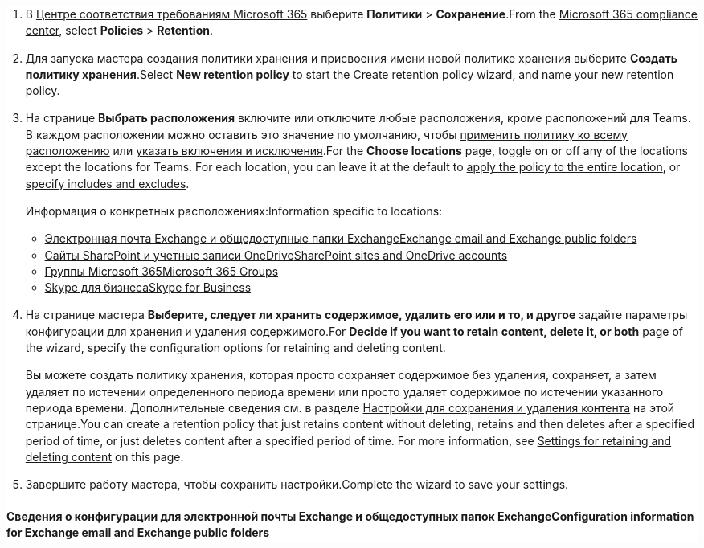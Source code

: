 1. <span data-ttu-id="f4c26-188">В [Центре соответствия требованиям Microsoft 365](https://compliance.microsoft.com/) выберите **Политики** > **Сохранение**.</span><span class="sxs-lookup"><span data-stu-id="f4c26-188">From the [Microsoft 365 compliance center](https://compliance.microsoft.com/), select **Policies** > **Retention**.</span></span>

2. <span data-ttu-id="f4c26-189">Для запуска мастера создания политики хранения и присвоения имени новой политике хранения выберите **Создать политику хранения**.</span><span class="sxs-lookup"><span data-stu-id="f4c26-189">Select **New retention policy** to start the Create retention policy wizard, and name your new retention policy.</span></span>

3. <span data-ttu-id="f4c26-p114">На странице **Выбрать расположения** включите или отключите любые расположения, кроме расположений для Teams. В каждом расположении можно оставить это значение по умолчанию, чтобы [применить политику ко всему расположению](#a-policy-that-applies-to-entire-locations) или [указать включения и исключения](#a-policy-with-specific-inclusions-or-exclusions).</span><span class="sxs-lookup"><span data-stu-id="f4c26-p114">For the **Choose locations** page, toggle on or off any of the locations except the locations for Teams. For each location, you can leave it at the default to [apply the policy to the entire location](#a-policy-that-applies-to-entire-locations), or [specify includes and excludes](#a-policy-with-specific-inclusions-or-exclusions).</span></span>

    <span data-ttu-id="f4c26-192">Информация о конкретных расположениях:</span><span class="sxs-lookup"><span data-stu-id="f4c26-192">Information specific to locations:</span></span>
    - [<span data-ttu-id="f4c26-193">Электронная почта Exchange и общедоступные папки Exchange</span><span class="sxs-lookup"><span data-stu-id="f4c26-193">Exchange email and Exchange public folders</span></span>](#configuration-information-for-exchange-email-and-exchange-public-folders)
    - [<span data-ttu-id="f4c26-194">Сайты SharePoint и учетные записи OneDrive</span><span class="sxs-lookup"><span data-stu-id="f4c26-194">SharePoint sites and OneDrive accounts</span></span>](#configuration-information-for-sharepoint-sites-and-onedrive-accounts)
    - [<span data-ttu-id="f4c26-195">Группы Microsoft 365</span><span class="sxs-lookup"><span data-stu-id="f4c26-195">Microsoft 365 Groups</span></span>](#configuration-information-for-microsoft-365-groups)
    - [<span data-ttu-id="f4c26-196">Skype для бизнеса</span><span class="sxs-lookup"><span data-stu-id="f4c26-196">Skype for Business</span></span>](#configuration-information-for-skype-for-business)

4. <span data-ttu-id="f4c26-197">На странице мастера **Выберите, следует ли хранить содержимое, удалить его или и то, и другое** задайте параметры конфигурации для хранения и удаления содержимого.</span><span class="sxs-lookup"><span data-stu-id="f4c26-197">For **Decide if you want to retain content, delete it, or both** page of the wizard, specify the configuration options for retaining and deleting content.</span></span>

    <span data-ttu-id="f4c26-p115">Вы можете создать политику хранения, которая просто сохраняет содержимое без удаления, сохраняет, а затем удаляет по истечении определенного периода времени или просто удаляет содержимое по истечении указанного периода времени. Дополнительные сведения см. в разделе [Настройки для сохранения и удаления контента](#settings-for-retaining-and-deleting-content) на этой странице.</span><span class="sxs-lookup"><span data-stu-id="f4c26-p115">You can create a retention policy that just retains content without deleting, retains and then deletes after a specified period of time, or just deletes content after a specified period of time. For more information, see [Settings for retaining and deleting content](#settings-for-retaining-and-deleting-content) on this page.</span></span>

5. <span data-ttu-id="f4c26-200">Завершите работу мастера, чтобы сохранить настройки.</span><span class="sxs-lookup"><span data-stu-id="f4c26-200">Complete the wizard to save your settings.</span></span>

#### <a name="configuration-information-for-exchange-email-and-exchange-public-folders"></a><span data-ttu-id="f4c26-201">Сведения о конфигурации для электронной почты Exchange и общедоступных папок Exchange</span><span class="sxs-lookup"><span data-stu-id="f4c26-201">Configuration information for Exchange email and Exchange public folders</span></span>
